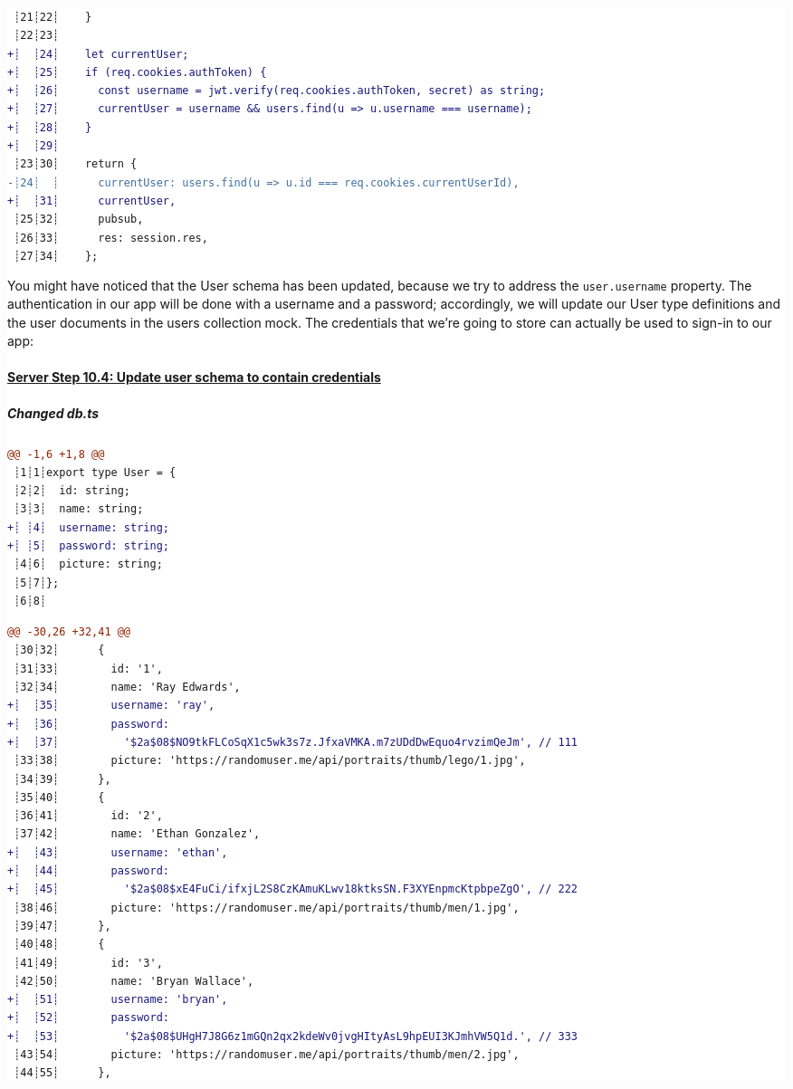 ```diff
 ┊21┊22┊    }
 ┊22┊23┊
+┊  ┊24┊    let currentUser;
+┊  ┊25┊    if (req.cookies.authToken) {
+┊  ┊26┊      const username = jwt.verify(req.cookies.authToken, secret) as string;
+┊  ┊27┊      currentUser = username && users.find(u => u.username === username);
+┊  ┊28┊    }
+┊  ┊29┊
 ┊23┊30┊    return {
-┊24┊  ┊      currentUser: users.find(u => u.id === req.cookies.currentUserId),
+┊  ┊31┊      currentUser,
 ┊25┊32┊      pubsub,
 ┊26┊33┊      res: session.res,
 ┊27┊34┊    };
```

[}]: #

You might have noticed that the User schema has been updated, because we try to address the `user.username` property. The authentication in our app will be done with a username and a password; accordingly, we will update our User type definitions and the user documents in the users collection mock. The credentials that we’re going to store can actually be used to sign-in to our app:

[{]: <helper> (diffStep 10.4 module="server")

#### [__Server__ Step 10.4: Update user schema to contain credentials](https://github.com/Urigo/WhatsApp-Clone-Server/commit/1dce817ea95dffa5ebd0e80edf0670e33dcf5ca7)

##### Changed db.ts
```diff
@@ -1,6 +1,8 @@
 ┊1┊1┊export type User = {
 ┊2┊2┊  id: string;
 ┊3┊3┊  name: string;
+┊ ┊4┊  username: string;
+┊ ┊5┊  password: string;
 ┊4┊6┊  picture: string;
 ┊5┊7┊};
 ┊6┊8┊
```
```diff
@@ -30,26 +32,41 @@
 ┊30┊32┊      {
 ┊31┊33┊        id: '1',
 ┊32┊34┊        name: 'Ray Edwards',
+┊  ┊35┊        username: 'ray',
+┊  ┊36┊        password:
+┊  ┊37┊          '$2a$08$NO9tkFLCoSqX1c5wk3s7z.JfxaVMKA.m7zUDdDwEquo4rvzimQeJm', // 111
 ┊33┊38┊        picture: 'https://randomuser.me/api/portraits/thumb/lego/1.jpg',
 ┊34┊39┊      },
 ┊35┊40┊      {
 ┊36┊41┊        id: '2',
 ┊37┊42┊        name: 'Ethan Gonzalez',
+┊  ┊43┊        username: 'ethan',
+┊  ┊44┊        password:
+┊  ┊45┊          '$2a$08$xE4FuCi/ifxjL2S8CzKAmuKLwv18ktksSN.F3XYEnpmcKtpbpeZgO', // 222
 ┊38┊46┊        picture: 'https://randomuser.me/api/portraits/thumb/men/1.jpg',
 ┊39┊47┊      },
 ┊40┊48┊      {
 ┊41┊49┊        id: '3',
 ┊42┊50┊        name: 'Bryan Wallace',
+┊  ┊51┊        username: 'bryan',
+┊  ┊52┊        password:
+┊  ┊53┊          '$2a$08$UHgH7J8G6z1mGQn2qx2kdeWv0jvgHItyAsL9hpEUI3KJmhVW5Q1d.', // 333
 ┊43┊54┊        picture: 'https://randomuser.me/api/portraits/thumb/men/2.jpg',
 ┊44┊55┊      },
```

[//]: # (head-end)
[{]: <helper> (diffStep 10.1 module="server")
[{]: <helper> (diffStep 10.2 module="server")
[{]: <helper> (diffStep 10.3 module="server")
[{]: <helper> (diffStep 13.1 module="client")
[{]: <helper> (diffStep 13.2 files="graphql/mutations" module="client")
[{]: <helper> (diffStep 13.2 files="codegen.yml" module="client")
[{]: <helper> (diffStep 13.2 files="auth.service.ts" module="client")
[{]: <helper> (diffStep 10.5 module="server")
[{]: <helper> (diffStep 13.3 module="client")
[{]: <helper> (diffStep 13.4 module="client")
[{]: <helper> (diffStep 10.6 files="validators" module="server")
[{]: <helper> (diffStep 10.6 files="schema" module="server")
[{]: <helper> (diffStep 13.5 module="client")
[{]: <helper> (diffStep 13.6 module="client")
